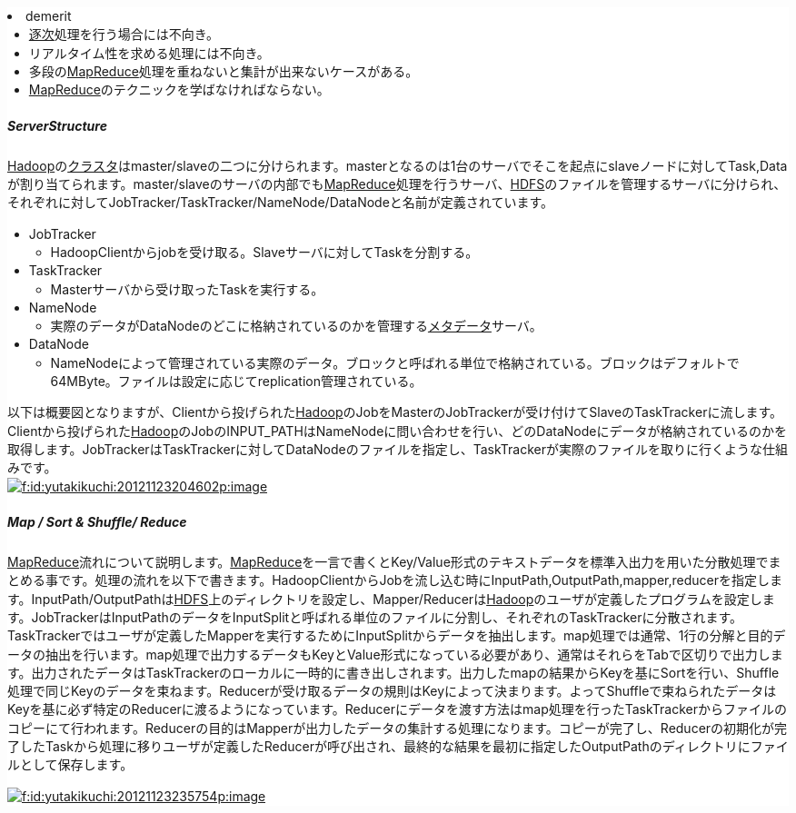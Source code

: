 <li>demerit
<ul>
<li><a class="keyword" href="http://d.hatena.ne.jp/keyword/%C3%E0%BC%A1">逐次</a>処理を行う場合には不向き。</li>
<li>リアルタイム性を求める処理には不向き。</li>
<li>多段の<a class="keyword" href="http://d.hatena.ne.jp/keyword/MapReduce">MapReduce</a>処理を重ねないと集計が出来ないケースがある。</li>
<li><a class="keyword" href="http://d.hatena.ne.jp/keyword/MapReduce">MapReduce</a>のテクニックを学ばなければならない。</li>
</ul></li>
</ul>
</div>
<div class="section">
<h5>ServerStructure</h5>
<p><a class="keyword" href="http://d.hatena.ne.jp/keyword/Hadoop">Hadoop</a>の<a class="keyword" href="http://d.hatena.ne.jp/keyword/%A5%AF%A5%E9%A5%B9%A5%BF">クラスタ</a>はmaster/slaveの二つに分けられます。masterとなるのは1台のサーバでそこを起点にslaveノードに対してTask,Dataが割り当てられます。master/slaveのサーバの内部でも<a class="keyword" href="http://d.hatena.ne.jp/keyword/MapReduce">MapReduce</a>処理を行うサーバ、<a class="keyword" href="http://d.hatena.ne.jp/keyword/HDFS">HDFS</a>のファイルを管理するサーバに分けられ、それぞれに対してJobTracker/TaskTracker/NameNode/DataNodeと名前が定義されています。</p>

<ul>
<li>JobTracker
<ul>
<li>HadoopClientからjobを受け取る。Slaveサーバに対してTaskを分割する。</li>
</ul></li>
<li>TaskTracker
<ul>
<li>Masterサーバから受け取ったTaskを実行する。</li>
</ul></li>
<li>NameNode
<ul>
<li>実際のデータがDataNodeのどこに格納されているのかを管理する<a class="keyword" href="http://d.hatena.ne.jp/keyword/%A5%E1%A5%BF%A5%C7%A1%BC%A5%BF">メタデータ</a>サーバ。</li>
</ul></li>
<li>DataNode 
<ul>
<li>NameNodeによって管理されている実際のデータ。ブロックと呼ばれる単位で格納されている。ブロックはデフォルトで64MByte。ファイルは設定に応じてreplication管理されている。</li>
</ul></li>
</ul><p>以下は概要図となりますが、Clientから投げられた<a class="keyword" href="http://d.hatena.ne.jp/keyword/Hadoop">Hadoop</a>のJobをMasterのJobTrackerが受け付けてSlaveのTaskTrackerに流します。Clientから投げられた<a class="keyword" href="http://d.hatena.ne.jp/keyword/Hadoop">Hadoop</a>のJobのINPUT_PATHはNameNodeに問い合わせを行い、どのDataNodeにデータが格納されているのかを取得します。JobTrackerはTaskTrackerに対してDataNodeのファイルを指定し、TaskTrackerが実際のファイルを取りに行くような仕組みです。<br />
<span itemscope itemtype="http://schema.org/Photograph"><a href="http://f.hatena.ne.jp/yutakikuchi/20121123204602" class="hatena-fotolife" itemprop="url"><img src="http://cdn-ak.f.st-hatena.com/images/fotolife/y/yutakikuchi/20121123/20121123204602.png" alt="f:id:yutakikuchi:20121123204602p:image" title="f:id:yutakikuchi:20121123204602p:image" class="hatena-fotolife" itemprop="image"></a></span><br />
</p>

</div>
<div class="section">
<h5>Map / Sort & Shuffle/ Reduce</h5>
<p><a class="keyword" href="http://d.hatena.ne.jp/keyword/MapReduce">MapReduce</a>流れについて説明します。<a class="keyword" href="http://d.hatena.ne.jp/keyword/MapReduce">MapReduce</a>を一言で書くとKey/Value形式のテキストデータを標準入出力を用いた分散処理でまとめる事です。処理の流れを以下で書きます。HadoopClientからJobを流し込む時にInputPath,OutputPath,mapper,reducerを指定します。InputPath/OutputPathは<a class="keyword" href="http://d.hatena.ne.jp/keyword/HDFS">HDFS</a>上のディレクトリを設定し、Mapper/Reducerは<a class="keyword" href="http://d.hatena.ne.jp/keyword/Hadoop">Hadoop</a>のユーザが定義したプログラムを設定します。JobTrackerはInputPathのデータをInputSplitと呼ばれる単位のファイルに分割し、それぞれのTaskTrackerに分散されます。TaskTrackerではユーザが定義したMapperを実行するためにInputSplitからデータを抽出します。map処理では通常、1行の分解と目的データの抽出を行います。map処理で出力するデータもKeyとValue形式になっている必要があり、通常はそれらをTabで区切りで出力します。出力されたデータはTaskTrackerのローカルに一時的に書き出しされます。出力したmapの結果からKeyを基にSortを行い、Shuffle処理で同じKeyのデータを束ねます。Reducerが受け取るデータの規則はKeyによって決まります。よってShuffleで束ねられたデータはKeyを基に必ず特定のReducerに渡るようになっています。Reducerにデータを渡す方法はmap処理を行ったTaskTrackerからファイルのコピーにて行われます。Reducerの目的はMapperが出力したデータの集計する処理になります。コピーが完了し、Reducerの初期化が完了したTaskから処理に移りユーザが定義したReducerが呼び出され、最終的な結果を最初に指定したOutputPathのディレクトリにファイルとして保存します。</p><p><span itemscope itemtype="http://schema.org/Photograph"><a href="http://f.hatena.ne.jp/yutakikuchi/20121123235754" class="hatena-fotolife" itemprop="url"><img src="http://cdn-ak.f.st-hatena.com/images/fotolife/y/yutakikuchi/20121123/20121123235754.png" alt="f:id:yutakikuchi:20121123235754p:image" title="f:id:yutakikuchi:20121123235754p:image" class="hatena-fotolife" itemprop="image"></a></span><br />
</p>
